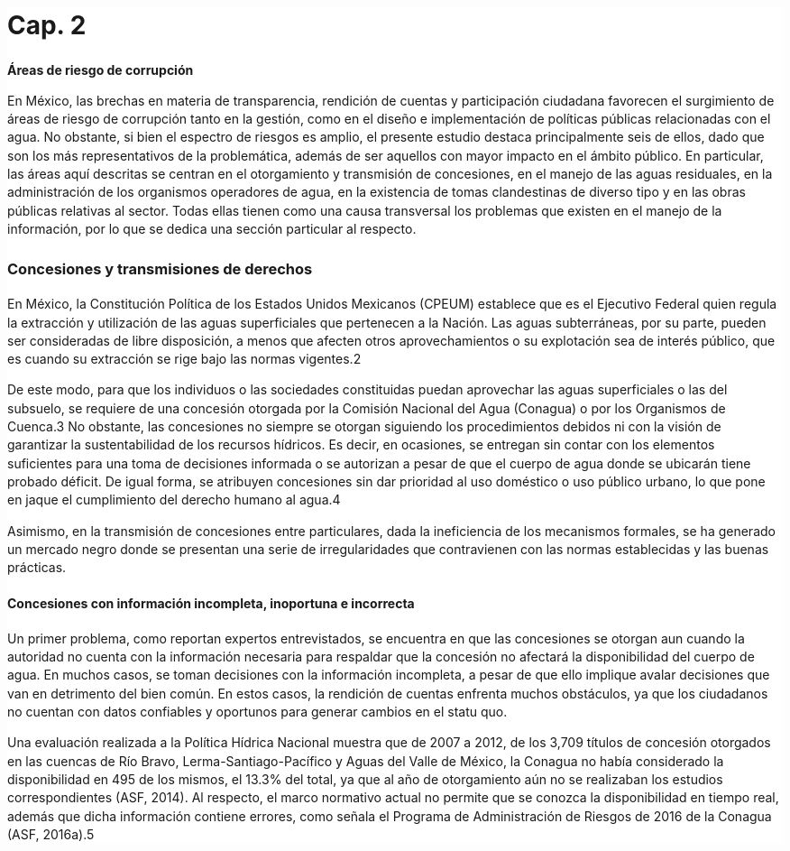 # Cap. 2

**Áreas de riesgo de corrupción**

En México, las brechas en materia de transparencia, rendición de cuentas y participación ciudadana favorecen el surgimiento de áreas de riesgo de corrupción tanto en la gestión, como en el diseño e implementación de políticas públicas relacionadas con el agua. No obstante, si bien el espectro de riesgos es amplio, el presente estudio destaca principalmente seis de ellos, dado que son los más representativos de la problemática, además de ser aquellos con mayor impacto en el ámbito público. En particular, las áreas aquí descritas se centran en el otorgamiento y transmisión de concesiones, en el manejo de las aguas residuales, en la administración de los organismos operadores de agua, en la existencia de tomas clandestinas de diverso tipo y en las obras públicas relativas al sector. Todas ellas tienen como una causa transversal los problemas que existen en el manejo de la información, por lo que se dedica una sección particular al respecto.

### Concesiones y transmisiones de derechos

En México, la Constitución Política de los Estados Unidos Mexicanos (CPEUM) establece que es el Ejecutivo Federal quien regula la extracción y utilización de las aguas superficiales que pertenecen a la Nación. Las aguas subterráneas, por su parte, pueden ser consideradas de libre disposición, a menos que afecten otros aprovechamientos o su explotación sea de interés público, que es cuando su extracción se rige bajo las normas vigentes.2

De este modo, para que los individuos o las sociedades constituidas puedan aprovechar las aguas superficiales o las del subsuelo, se requiere de una concesión otorgada por la Comisión Nacional del Agua (Conagua) o por los Organismos de Cuenca.3 No obstante, las concesiones no siempre se otorgan siguiendo los procedimientos debidos ni con la visión de garantizar la sustentabilidad de los recursos hídricos. Es decir, en ocasiones, se entregan sin contar con los elementos suficientes para una toma de decisiones informada o se autorizan a pesar de que el cuerpo de agua donde se ubicarán tiene probado déficit. De igual forma, se atribuyen concesiones sin dar prioridad al uso doméstico o uso público urbano, lo que pone en jaque el cumplimiento del derecho humano al agua.4

Asimismo, en la transmisión de concesiones entre particulares, dada la ineficiencia de los mecanismos formales, se ha generado un mercado negro donde se presentan una serie de irregularidades que contravienen con las normas establecidas y las buenas prácticas.

#### Concesiones con información incompleta, inoportuna e incorrecta

Un primer problema, como reportan expertos entrevistados, se encuentra en que las concesiones se otorgan aun cuando la autoridad no cuenta con la información necesaria para respaldar que la concesión no afectará la disponibilidad del cuerpo de agua. En muchos casos, se toman decisiones con la información incompleta, a pesar de que ello implique avalar decisiones que van en detrimento del bien común. En estos casos, la rendición de cuentas enfrenta muchos obstáculos, ya que los ciudadanos no cuentan con datos confiables y oportunos para generar cambios en el statu quo.

Una evaluación realizada a la Política Hídrica Nacional muestra que de 2007 a 2012, de los 3,709 títulos de concesión otorgados en las cuencas de Río Bravo, Lerma-Santiago-Pacífico y Aguas del Valle de México, la Conagua no había considerado la disponibilidad en 495 de los mismos, el 13.3% del total, ya que al año de otorgamiento aún no se realizaban los estudios correspondientes (ASF, 2014). Al respecto, el marco normativo actual no permite que se conozca la disponibilidad en tiempo real, además que dicha información contiene errores, como señala el Programa de Administración de Riesgos de 2016 de la Conagua (ASF, 2016a).5
